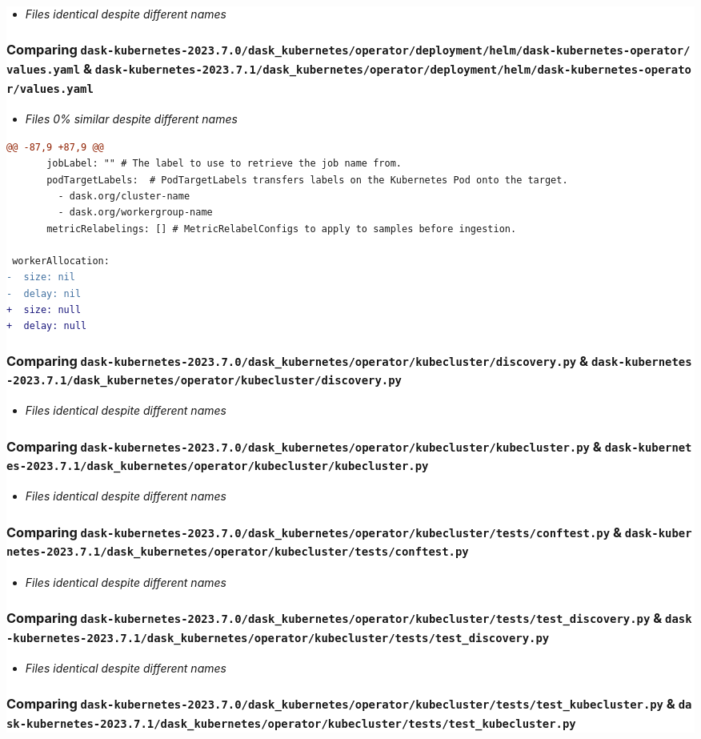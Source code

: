  * *Files identical despite different names*

### Comparing `dask-kubernetes-2023.7.0/dask_kubernetes/operator/deployment/helm/dask-kubernetes-operator/values.yaml` & `dask-kubernetes-2023.7.1/dask_kubernetes/operator/deployment/helm/dask-kubernetes-operator/values.yaml`

 * *Files 0% similar despite different names*

```diff
@@ -87,9 +87,9 @@
       jobLabel: "" # The label to use to retrieve the job name from.
       podTargetLabels:  # PodTargetLabels transfers labels on the Kubernetes Pod onto the target.
         - dask.org/cluster-name
         - dask.org/workergroup-name
       metricRelabelings: [] # MetricRelabelConfigs to apply to samples before ingestion.
 
 workerAllocation:
-  size: nil
-  delay: nil
+  size: null
+  delay: null
```

### Comparing `dask-kubernetes-2023.7.0/dask_kubernetes/operator/kubecluster/discovery.py` & `dask-kubernetes-2023.7.1/dask_kubernetes/operator/kubecluster/discovery.py`

 * *Files identical despite different names*

### Comparing `dask-kubernetes-2023.7.0/dask_kubernetes/operator/kubecluster/kubecluster.py` & `dask-kubernetes-2023.7.1/dask_kubernetes/operator/kubecluster/kubecluster.py`

 * *Files identical despite different names*

### Comparing `dask-kubernetes-2023.7.0/dask_kubernetes/operator/kubecluster/tests/conftest.py` & `dask-kubernetes-2023.7.1/dask_kubernetes/operator/kubecluster/tests/conftest.py`

 * *Files identical despite different names*

### Comparing `dask-kubernetes-2023.7.0/dask_kubernetes/operator/kubecluster/tests/test_discovery.py` & `dask-kubernetes-2023.7.1/dask_kubernetes/operator/kubecluster/tests/test_discovery.py`

 * *Files identical despite different names*

### Comparing `dask-kubernetes-2023.7.0/dask_kubernetes/operator/kubecluster/tests/test_kubecluster.py` & `dask-kubernetes-2023.7.1/dask_kubernetes/operator/kubecluster/tests/test_kubecluster.py`
